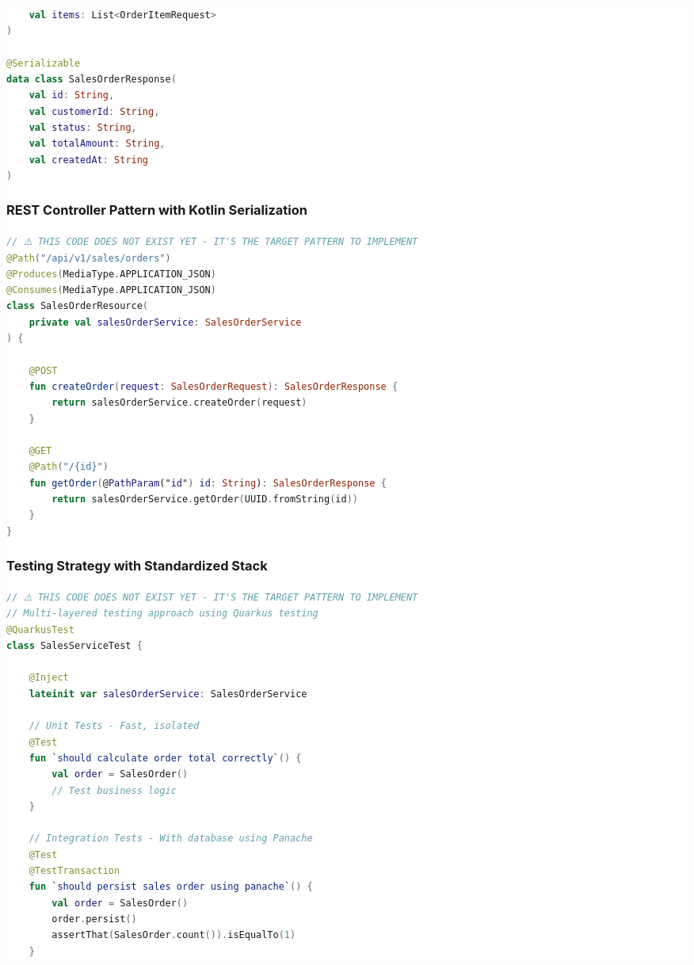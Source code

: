 ```kotlin
    val items: List<OrderItemRequest>
)

@Serializable
data class SalesOrderResponse(
    val id: String,
    val customerId: String,
    val status: String,
    val totalAmount: String,
    val createdAt: String
)
```

### REST Controller Pattern with Kotlin Serialization

```kotlin
// ⚠️ THIS CODE DOES NOT EXIST YET - IT'S THE TARGET PATTERN TO IMPLEMENT
@Path("/api/v1/sales/orders")
@Produces(MediaType.APPLICATION_JSON)
@Consumes(MediaType.APPLICATION_JSON)
class SalesOrderResource(
    private val salesOrderService: SalesOrderService
) {

    @POST
    fun createOrder(request: SalesOrderRequest): SalesOrderResponse {
        return salesOrderService.createOrder(request)
    }

    @GET
    @Path("/{id}")
    fun getOrder(@PathParam("id") id: String): SalesOrderResponse {
        return salesOrderService.getOrder(UUID.fromString(id))
    }
}
```

### Testing Strategy with Standardized Stack

```kotlin
// ⚠️ THIS CODE DOES NOT EXIST YET - IT'S THE TARGET PATTERN TO IMPLEMENT
// Multi-layered testing approach using Quarkus testing
@QuarkusTest
class SalesServiceTest {

    @Inject
    lateinit var salesOrderService: SalesOrderService

    // Unit Tests - Fast, isolated
    @Test
    fun `should calculate order total correctly`() {
        val order = SalesOrder()
        // Test business logic
    }

    // Integration Tests - With database using Panache
    @Test
    @TestTransaction
    fun `should persist sales order using panache`() {
        val order = SalesOrder()
        order.persist()
        assertThat(SalesOrder.count()).isEqualTo(1)
    }

```